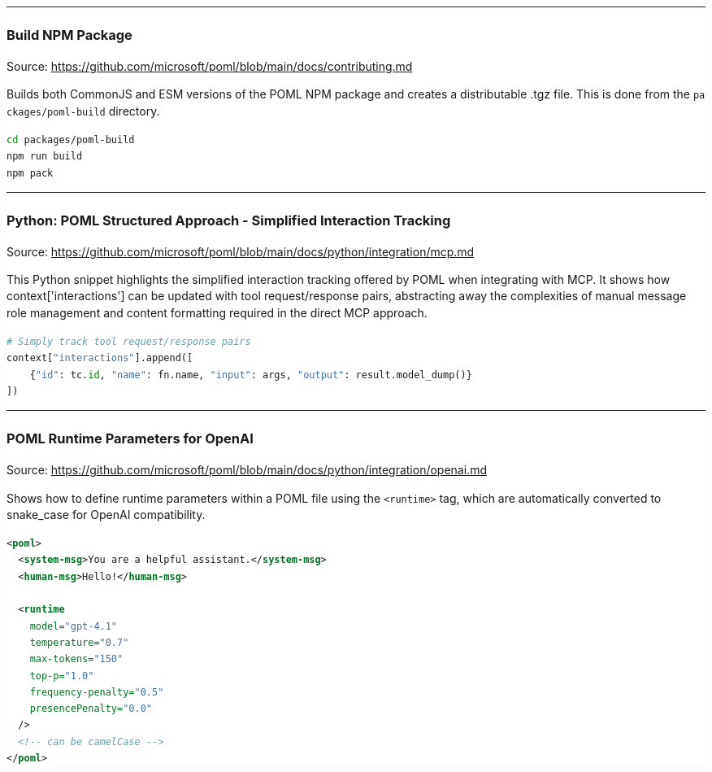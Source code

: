 --------------------------------

### Build NPM Package

Source: https://github.com/microsoft/poml/blob/main/docs/contributing.md

Builds both CommonJS and ESM versions of the POML NPM package and creates a distributable .tgz file. This is done from the `packages/poml-build` directory.

```bash
cd packages/poml-build
npm run build
npm pack
```

--------------------------------

### Python: POML Structured Approach - Simplified Interaction Tracking

Source: https://github.com/microsoft/poml/blob/main/docs/python/integration/mcp.md

This Python snippet highlights the simplified interaction tracking offered by POML when integrating with MCP. It shows how context['interactions'] can be updated with tool request/response pairs, abstracting away the complexities of manual message role management and content formatting required in the direct MCP approach.

```python
# Simply track tool request/response pairs
context["interactions"].append([
    {"id": tc.id, "name": fn.name, "input": args, "output": result.model_dump()}
])
```

--------------------------------

### POML Runtime Parameters for OpenAI

Source: https://github.com/microsoft/poml/blob/main/docs/python/integration/openai.md

Shows how to define runtime parameters within a POML file using the `<runtime>` tag, which are automatically converted to snake_case for OpenAI compatibility.

```xml
<poml>
  <system-msg>You are a helpful assistant.</system-msg>
  <human-msg>Hello!</human-msg>

  <runtime
    model="gpt-4.1"
    temperature="0.7"
    max-tokens="150"
    top-p="1.0"
    frequency-penalty="0.5"
    presencePenalty="0.0"
  />
  <!-- can be camelCase -->
</poml>
```
